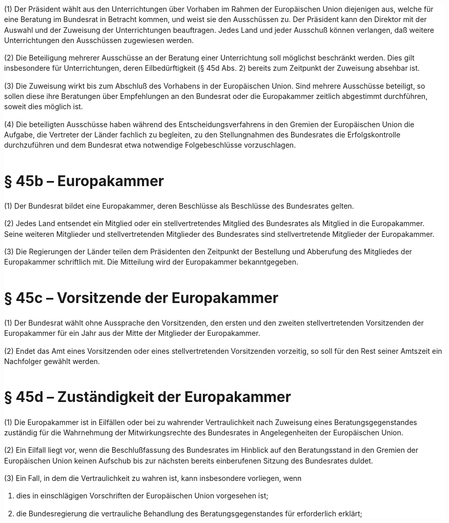 (1) Der Präsident wählt aus den Unterrichtungen über Vorhaben im Rahmen der Europäischen Union diejenigen aus, welche für eine Beratung im Bundesrat in Betracht kommen, und weist sie den Ausschüssen zu. Der Präsident kann den Direktor mit der Auswahl und der Zuweisung der Unterrichtungen beauftragen. Jedes Land und jeder Ausschuß können verlangen, daß weitere Unterrichtungen den Ausschüssen zugewiesen werden.

(2) Die Beteiligung mehrerer Ausschüsse an der Beratung einer Unterrichtung soll möglichst beschränkt werden. Dies gilt insbesondere für Unterrichtungen, deren Eilbedürftigkeit (§ 45d Abs. 2) bereits zum Zeitpunkt der Zuweisung absehbar ist.

(3) Die Zuweisung wirkt bis zum Abschluß des Vorhabens in der Europäischen Union. Sind mehrere Ausschüsse beteiligt, so sollen diese ihre Beratungen über Empfehlungen an den Bundesrat oder die Europakammer zeitlich abgestimmt durchführen, soweit dies möglich ist.

(4) Die beteiligten Ausschüsse haben während des Entscheidungsverfahrens in den Gremien der Europäischen Union die Aufgabe, die Vertreter der Länder fachlich zu begleiten, zu den Stellungnahmen des Bundesrates die Erfolgskontrolle durchzuführen und dem Bundesrat etwa notwendige Folgebeschlüsse vorzuschlagen.

# § 45b – Europakammer

(1) Der Bundesrat bildet eine Europakammer, deren Beschlüsse als Beschlüsse des Bundesrates gelten.

(2) Jedes Land entsendet ein Mitglied oder ein stellvertretendes Mitglied des Bundesrates als Mitglied in die Europakammer. Seine weiteren Mitglieder und stellvertretenden Mitglieder des Bundesrates sind stellvertretende Mitglieder der Europakammer.

(3) Die Regierungen der Länder teilen dem Präsidenten den Zeitpunkt der Bestellung und Abberufung des Mitgliedes der Europakammer schriftlich mit. Die Mitteilung wird der Europakammer bekanntgegeben.

# § 45c – Vorsitzende der Europakammer

(1) Der Bundesrat wählt ohne Aussprache den Vorsitzenden, den ersten und den zweiten stellvertretenden Vorsitzenden der Europakammer für ein Jahr aus der Mitte der Mitglieder der Europakammer.

(2) Endet das Amt eines Vorsitzenden oder eines stellvertretenden Vorsitzenden vorzeitig, so soll für den Rest seiner Amtszeit ein Nachfolger gewählt werden.

# § 45d – Zuständigkeit der Europakammer

(1) Die Europakammer ist in Eilfällen oder bei zu wahrender Vertraulichkeit nach Zuweisung eines Beratungsgegenstandes zuständig für die Wahrnehmung der Mitwirkungsrechte des Bundesrates in Angelegenheiten der Europäischen Union.

(2) Ein Eilfall liegt vor, wenn die Beschlußfassung des Bundesrates im Hinblick auf den Beratungsstand in den Gremien der Europäischen Union keinen Aufschub bis zur nächsten bereits einberufenen Sitzung des Bundesrates duldet.

(3) Ein Fall, in dem die Vertraulichkeit zu wahren ist, kann insbesondere vorliegen, wenn

1. dies in einschlägigen Vorschriften der Europäischen Union vorgesehen ist;

2. die Bundesregierung die vertrauliche Behandlung des Beratungsgegenstandes für erforderlich erklärt;
